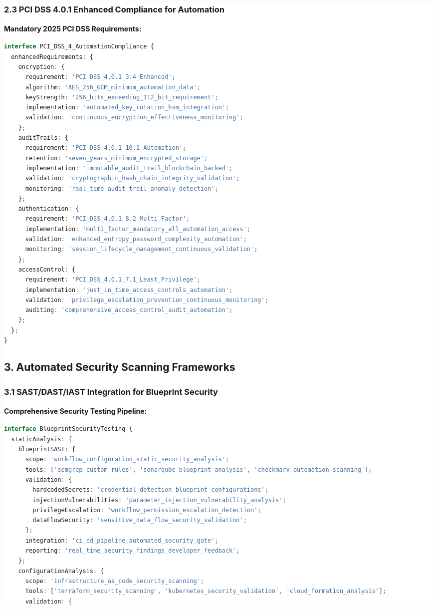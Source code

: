 ### 2.3 PCI DSS 4.0.1 Enhanced Compliance for Automation

**Mandatory 2025 PCI DSS Requirements:**

```typescript
interface PCI_DSS_4_AutomationCompliance {
  enhancedRequirements: {
    encryption: {
      requirement: 'PCI_DSS_4.0.1_3.4_Enhanced';
      algorithm: 'AES_256_GCM_minimum_automation_data';
      keyStrength: '256_bits_exceeding_112_bit_requirement';
      implementation: 'automated_key_rotation_hsm_integration';
      validation: 'continuous_encryption_effectiveness_monitoring';
    };
    auditTrails: {
      requirement: 'PCI_DSS_4.0.1_10.1_Automation';
      retention: 'seven_years_minimum_encrypted_storage';
      implementation: 'immutable_audit_trail_blockchain_backed';
      validation: 'cryptographic_hash_chain_integrity_validation';
      monitoring: 'real_time_audit_trail_anomaly_detection';
    };
    authentication: {
      requirement: 'PCI_DSS_4.0.1_8.2_Multi_Factor';
      implementation: 'multi_factor_mandatory_all_automation_access';
      validation: 'enhanced_entropy_password_complexity_automation';
      monitoring: 'session_lifecycle_management_continuous_validation';
    };
    accessControl: {
      requirement: 'PCI_DSS_4.0.1_7.1_Least_Privilege';
      implementation: 'just_in_time_access_controls_automation';
      validation: 'privilege_escalation_prevention_continuous_monitoring';
      auditing: 'comprehensive_access_control_audit_automation';
    };
  };
}
```

## 3. Automated Security Scanning Frameworks

### 3.1 SAST/DAST/IAST Integration for Blueprint Security

**Comprehensive Security Testing Pipeline:**

```typescript
interface BlueprintSecurityTesting {
  staticAnalysis: {
    blueprintSAST: {
      scope: 'workflow_configuration_static_security_analysis';
      tools: ['semgrep_custom_rules', 'sonarqube_blueprint_analysis', 'checkmarx_automation_scanning'];
      validation: {
        hardcodedSecrets: 'credential_detection_blueprint_configurations';
        injectionVulnerabilities: 'parameter_injection_vulnerability_analysis';
        privilegeEscalation: 'workflow_permission_escalation_detection';
        dataFlowSecurity: 'sensitive_data_flow_security_validation';
      };
      integration: 'ci_cd_pipeline_automated_security_gate';
      reporting: 'real_time_security_findings_developer_feedback';
    };
    configurationAnalysis: {
      scope: 'infrastructure_as_code_security_scanning';
      tools: ['terraform_security_scanning', 'kubernetes_security_validation', 'cloud_formation_analysis'];
      validation: {
```